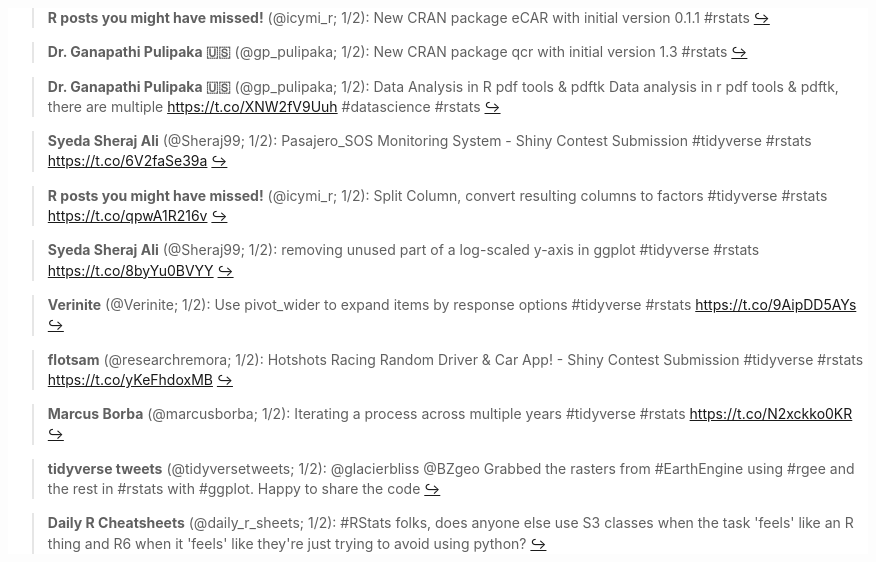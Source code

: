 


> **R posts you might have missed!** (@icymi_r; 1/2): New CRAN package eCAR with initial version 0.1.1 #rstats  [&#8618;](https://twitter.com/dataandme/status/1393371069327761410)




> **Dr. Ganapathi Pulipaka 🇺🇸** (@gp_pulipaka; 1/2): New CRAN package qcr with initial version 1.3 #rstats  [&#8618;](https://twitter.com/dataandme/status/1393356042520702976)




> **Dr. Ganapathi Pulipaka 🇺🇸** (@gp_pulipaka; 1/2): Data Analysis in R pdf tools &amp; pdftk 
Data analysis in r pdf tools &amp; pdftk, there are multiple https://t.co/XNW2fV9Uuh #datascience #rstats  [&#8618;](https://twitter.com/dataandme/status/1393432577755783168)




> **Syeda Sheraj Ali** (@Sheraj99; 1/2): Pasajero_SOS Monitoring System - Shiny Contest Submission #tidyverse #rstats https://t.co/6V2faSe39a  [&#8618;](https://twitter.com/dataandme/status/1393381415044075522)




> **R posts you might have missed!** (@icymi_r; 1/2): Split Column, convert resulting columns to factors #tidyverse #rstats https://t.co/qpwA1R216v  [&#8618;](https://twitter.com/dataandme/status/1393381414540746752)




> **Syeda Sheraj Ali** (@Sheraj99; 1/2): removing unused part of a log-scaled y-axis in ggplot #tidyverse #rstats https://t.co/8byYu0BVYY  [&#8618;](https://twitter.com/dataandme/status/1393433423398666242)




> **Verinite** (@Verinite; 1/2): Use pivot_wider to expand items by response options #tidyverse #rstats https://t.co/9AipDD5AYs  [&#8618;](https://twitter.com/dataandme/status/1393412740031549444)




> **flotsam** (@researchremora; 1/2): Hotshots Racing Random Driver &amp; Car App! - Shiny Contest Submission #tidyverse #rstats https://t.co/yKeFhdoxMB  [&#8618;](https://twitter.com/dataandme/status/1393427642821447680)




> **Marcus Borba** (@marcusborba; 1/2): Iterating a process across multiple years #tidyverse #rstats https://t.co/N2xckko0KR  [&#8618;](https://twitter.com/dataandme/status/1393381413559234562)




> **tidyverse tweets** (@tidyversetweets; 1/2): @glacierbliss @BZgeo Grabbed the rasters from #EarthEngine using #rgee and the rest in #rstats with #ggplot. Happy to share the code  [&#8618;](https://twitter.com/dataandme/status/1393416645318610945)




> **Daily R Cheatsheets** (@daily_r_sheets; 1/2): #RStats folks, does anyone else use S3 classes when the task 'feels' like an R thing and R6 when it 'feels' like they're just trying to avoid using python?  [&#8618;](https://twitter.com/dataandme/status/1393378884658233345)
